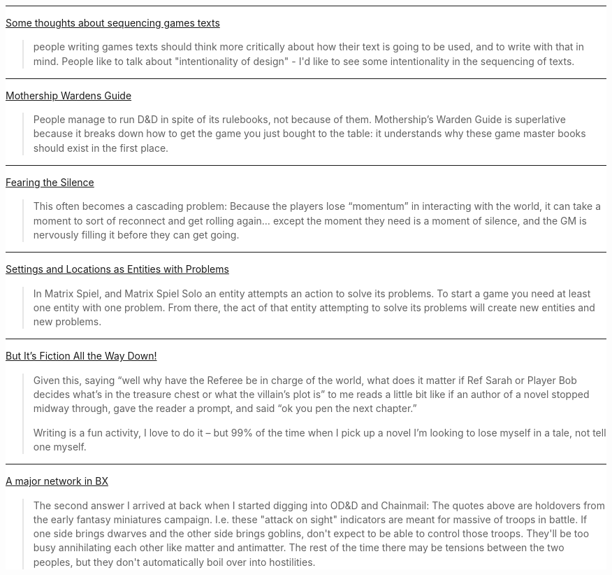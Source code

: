 <hr/>

[Some thoughts about sequencing games texts](https://cohost.org/chrisb/post/479292-some-thoughts-about?eow)

> people writing games texts should think more critically about how their text is going to be used, and to write with that in mind. People like to talk about "intentionality of design" - I'd like to see some intentionality in the sequencing of texts.

<hr/>

[Mothership Wardens Guide](https://save.vs.totalpartykill.ca/review/mothership-wardens-guide/?eow)

> People manage to run D&D in spite of its rulebooks, not because of them. Mothership’s Warden Guide is superlative because it breaks down how to get the game you just bought to the table: it understands why these game master books should exist in the first place.

<hr/>

[Fearing the Silence](https://thealexandrian.net/wordpress/48717/roleplaying-games/gm-dont-list-14-fearing-the-silence?eow)

> This often becomes a cascading problem: Because the players lose “momentum” in interacting with the world, it can take a moment to sort of reconnect and get rolling again… except the moment they need is a moment of silence, and the GM is nervously filling it before they can get going.

<hr/>

[Settings and Locations as Entities with Problems](https://lizardmandiaries.blogspot.com/2022/11/settings-and-locations-as-entities-with.html?eow)

> In Matrix Spiel, and Matrix Spiel Solo an entity attempts an action to solve its problems. To start a game you need at least one entity with one problem. From there, the act of that entity attempting to solve its problems will create new entities and new problems.

<hr/>

[But It’s Fiction All the Way Down!](https://aboleth-overlords.com/2022/11/26/but-its-fiction-all-the-way-down/?eow)

> Given this, saying “well why have the Referee be in charge of the world, what does it matter if Ref Sarah or Player Bob decides what’s in the treasure chest or what the villain’s plot is” to me reads a little bit like if an author of a novel stopped midway through, gave the reader a prompt, and said “ok you pen the next chapter.”
>
> Writing is a fun activity, I love to do it – but 99% of the time when I pick up a novel I’m looking to lose myself in a tale, not tell one myself.

<hr/>

[A major network in BX](https://jrients.blogspot.com/2022/11/a-major-network-in-bx.html?eow)

> The second answer I arrived at back when I started digging into OD&D and Chainmail: The quotes above are holdovers from the early fantasy miniatures campaign. I.e. these "attack on sight" indicators are meant for massive of troops in battle. If one side brings dwarves and the other side brings goblins, don't expect to be able to control those troops. They'll be too busy annihilating each other like matter and antimatter. The rest of the time there may be tensions between the two peoples, but they don't automatically boil over into hostilities.
